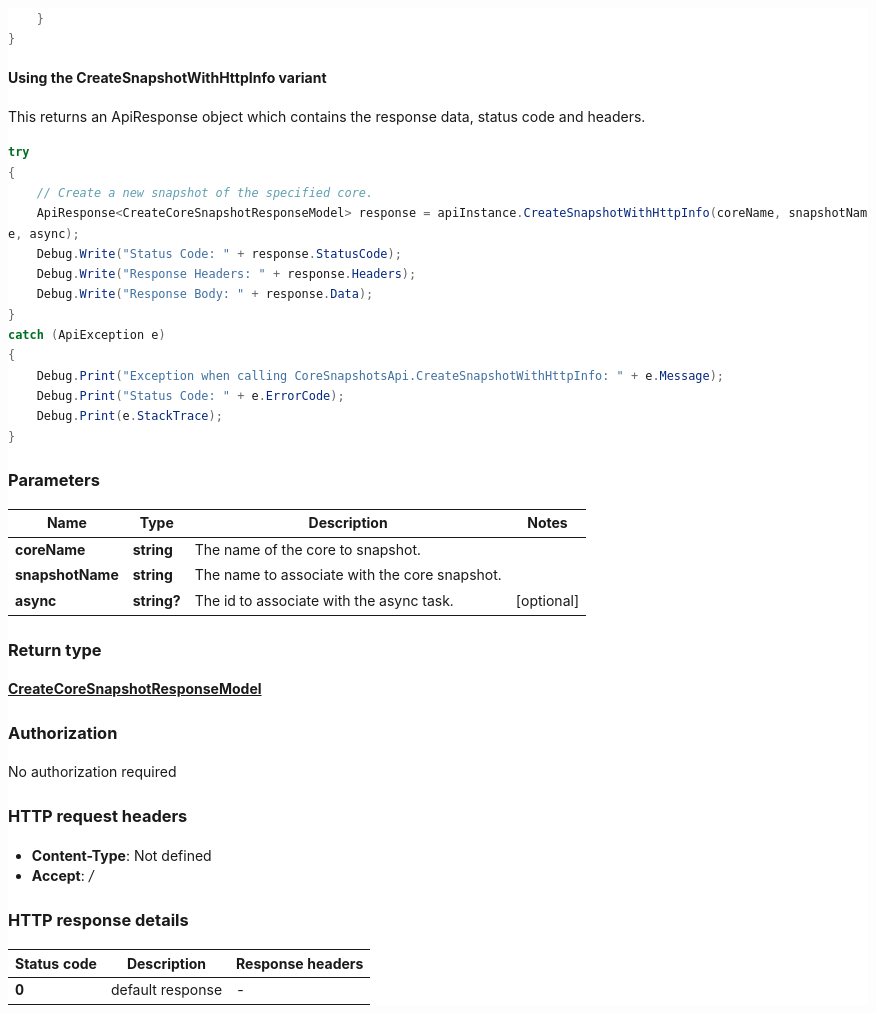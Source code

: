 ```csharp
    }
}
```

#### Using the CreateSnapshotWithHttpInfo variant
This returns an ApiResponse object which contains the response data, status code and headers.

```csharp
try
{
    // Create a new snapshot of the specified core.
    ApiResponse<CreateCoreSnapshotResponseModel> response = apiInstance.CreateSnapshotWithHttpInfo(coreName, snapshotName, async);
    Debug.Write("Status Code: " + response.StatusCode);
    Debug.Write("Response Headers: " + response.Headers);
    Debug.Write("Response Body: " + response.Data);
}
catch (ApiException e)
{
    Debug.Print("Exception when calling CoreSnapshotsApi.CreateSnapshotWithHttpInfo: " + e.Message);
    Debug.Print("Status Code: " + e.ErrorCode);
    Debug.Print(e.StackTrace);
}
```

### Parameters

| Name | Type | Description | Notes |
|------|------|-------------|-------|
| **coreName** | **string** | The name of the core to snapshot. |  |
| **snapshotName** | **string** | The name to associate with the core snapshot. |  |
| **async** | **string?** | The id to associate with the async task. | [optional]  |

### Return type

[**CreateCoreSnapshotResponseModel**](CreateCoreSnapshotResponseModel.md)

### Authorization

No authorization required

### HTTP request headers

 - **Content-Type**: Not defined
 - **Accept**: */*


### HTTP response details
| Status code | Description | Response headers |
|-------------|-------------|------------------|
| **0** | default response |  -  |
